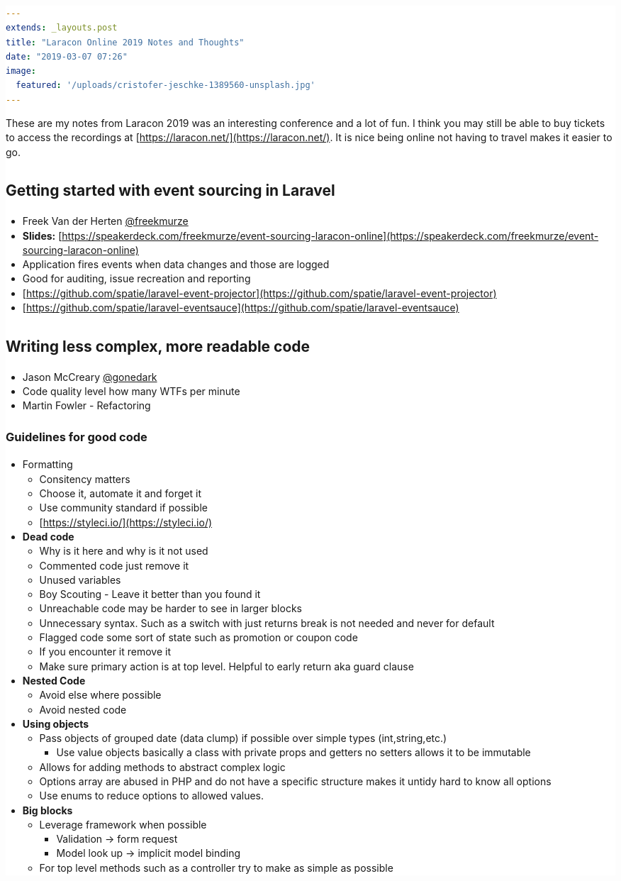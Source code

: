 ```yaml
---
extends: _layouts.post
title: "Laracon Online 2019 Notes and Thoughts"
date: "2019-03-07 07:26"
image:
  featured: '/uploads/cristofer-jeschke-1389560-unsplash.jpg'
---
```


These are my notes from Laracon 2019 was an interesting conference and a lot of fun. I think you may still be able to buy tickets to access the recordings at [https://laracon.net/](https://laracon.net/). It is nice being online not having to travel makes it easier to go.

## Getting started with event sourcing in Laravel

- Freek Van der Herten [@freekmurze](https://twitter.com/freekmurze)
- **Slides:** [https://speakerdeck.com/freekmurze/event-sourcing-laracon-online](https://speakerdeck.com/freekmurze/event-sourcing-laracon-online)
- Application fires events when data changes and those are logged
- Good for auditing, issue recreation and reporting
- [https://github.com/spatie/laravel-event-projector](https://github.com/spatie/laravel-event-projector)
- [https://github.com/spatie/laravel-eventsauce](https://github.com/spatie/laravel-eventsauce)

## Writing less complex, more readable code

- Jason McCreary [@gonedark](https://twitter.com/gonedark)
- Code quality level how many WTFs per minute
- Martin Fowler - Refactoring

### Guidelines for good code

- Formatting
    - Consitency matters
    - Choose it, automate it and forget it
    - Use community standard if possible
    - [https://styleci.io/](https://styleci.io/)
- **Dead code**
    - Why is it here and why is it not used
    - Commented code just remove it
    - Unused variables
    - Boy Scouting - Leave it better than you found it
    - Unreachable code may be harder to see in larger blocks
    - Unnecessary syntax. Such as a switch with just returns break is not needed and never for default
    - Flagged code some sort of state such as promotion or coupon code
    - If you encounter it remove it
    - Make sure primary action is at top level. Helpful to early return aka guard clause
- **Nested Code**
    - Avoid else where possible
    - Avoid nested code
- **Using objects**
    - Pass objects of grouped date (data clump) if possible over simple types (int,string,etc.)
        - Use value objects basically a class with private props and getters no setters allows it to be immutable
    - Allows for adding methods to abstract complex logic
    - Options array are abused in PHP and do not have a specific structure makes it untidy hard to know all options
    - Use enums to reduce options to allowed values.
- **Big blocks**
    - Leverage framework when possible
        - Validation → form request
        - Model look up → implicit model binding
    - For top level methods such as a controller try to make as simple as possible